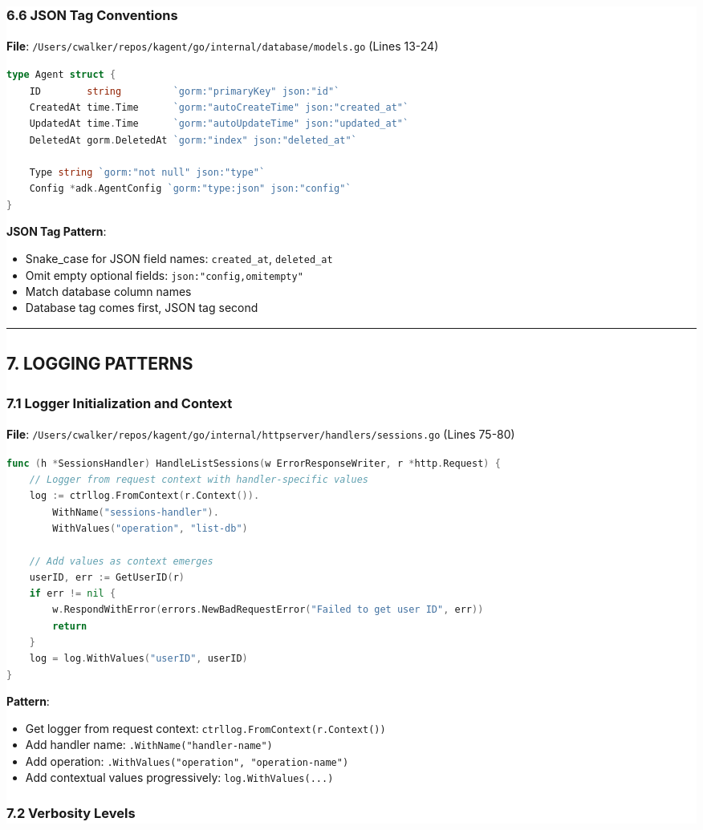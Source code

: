 ### 6.6 JSON Tag Conventions

**File**: `/Users/cwalker/repos/kagent/go/internal/database/models.go` (Lines 13-24)

```go
type Agent struct {
    ID        string         `gorm:"primaryKey" json:"id"`
    CreatedAt time.Time      `gorm:"autoCreateTime" json:"created_at"`
    UpdatedAt time.Time      `gorm:"autoUpdateTime" json:"updated_at"`
    DeletedAt gorm.DeletedAt `gorm:"index" json:"deleted_at"`
    
    Type string `gorm:"not null" json:"type"`
    Config *adk.AgentConfig `gorm:"type:json" json:"config"`
}
```

**JSON Tag Pattern**:
- Snake_case for JSON field names: `created_at`, `deleted_at`
- Omit empty optional fields: `json:"config,omitempty"`
- Match database column names
- Database tag comes first, JSON tag second

---

## 7. LOGGING PATTERNS

### 7.1 Logger Initialization and Context

**File**: `/Users/cwalker/repos/kagent/go/internal/httpserver/handlers/sessions.go` (Lines 75-80)

```go
func (h *SessionsHandler) HandleListSessions(w ErrorResponseWriter, r *http.Request) {
    // Logger from request context with handler-specific values
    log := ctrllog.FromContext(r.Context()).
        WithName("sessions-handler").
        WithValues("operation", "list-db")
    
    // Add values as context emerges
    userID, err := GetUserID(r)
    if err != nil {
        w.RespondWithError(errors.NewBadRequestError("Failed to get user ID", err))
        return
    }
    log = log.WithValues("userID", userID)
}
```

**Pattern**:
- Get logger from request context: `ctrllog.FromContext(r.Context())`
- Add handler name: `.WithName("handler-name")`
- Add operation: `.WithValues("operation", "operation-name")`
- Add contextual values progressively: `log.WithValues(...)`

### 7.2 Verbosity Levels
